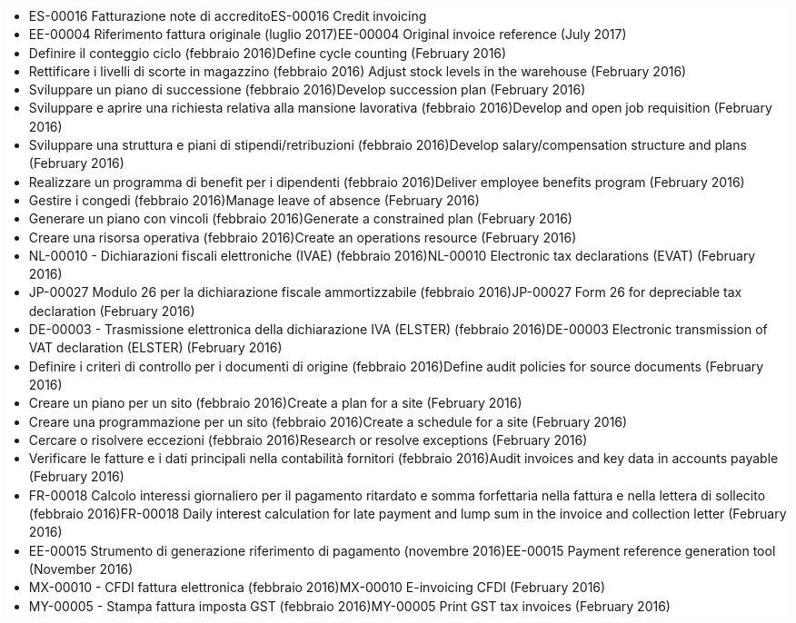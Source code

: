- <span data-ttu-id="ec3f7-173">ES-00016 Fatturazione note di accredito</span><span class="sxs-lookup"><span data-stu-id="ec3f7-173">ES-00016 Credit invoicing</span></span>
- <span data-ttu-id="ec3f7-174">EE-00004 Riferimento fattura originale (luglio 2017)</span><span class="sxs-lookup"><span data-stu-id="ec3f7-174">EE-00004 Original invoice reference (July 2017)</span></span>
- <span data-ttu-id="ec3f7-175">Definire il conteggio ciclo (febbraio 2016)</span><span class="sxs-lookup"><span data-stu-id="ec3f7-175">Define cycle counting (February 2016)</span></span>
- <span data-ttu-id="ec3f7-176">Rettificare i livelli di scorte in magazzino (febbraio 2016) </span><span class="sxs-lookup"><span data-stu-id="ec3f7-176">Adjust stock levels in the warehouse (February 2016)</span></span>
- <span data-ttu-id="ec3f7-177">Sviluppare un piano di successione (febbraio 2016)</span><span class="sxs-lookup"><span data-stu-id="ec3f7-177">Develop succession plan (February 2016)</span></span>
- <span data-ttu-id="ec3f7-178">Sviluppare e aprire una richiesta relativa alla mansione lavorativa (febbraio 2016)</span><span class="sxs-lookup"><span data-stu-id="ec3f7-178">Develop and open job requisition (February 2016)</span></span>
- <span data-ttu-id="ec3f7-179">Sviluppare una struttura e piani di stipendi/retribuzioni (febbraio 2016)</span><span class="sxs-lookup"><span data-stu-id="ec3f7-179">Develop salary/compensation structure and plans (February 2016)</span></span>
- <span data-ttu-id="ec3f7-180">Realizzare un programma di benefit per i dipendenti (febbraio 2016)</span><span class="sxs-lookup"><span data-stu-id="ec3f7-180">Deliver employee benefits program (February 2016)</span></span>
- <span data-ttu-id="ec3f7-181">Gestire i congedi (febbraio 2016)</span><span class="sxs-lookup"><span data-stu-id="ec3f7-181">Manage leave of absence (February 2016)</span></span>
- <span data-ttu-id="ec3f7-182">Generare un piano con vincoli (febbraio 2016)</span><span class="sxs-lookup"><span data-stu-id="ec3f7-182">Generate a constrained plan (February 2016)</span></span>
- <span data-ttu-id="ec3f7-183">Creare una risorsa operativa (febbraio 2016)</span><span class="sxs-lookup"><span data-stu-id="ec3f7-183">Create an operations resource (February 2016)</span></span>
- <span data-ttu-id="ec3f7-184">NL-00010 - Dichiarazioni fiscali elettroniche (IVAE) (febbraio 2016)</span><span class="sxs-lookup"><span data-stu-id="ec3f7-184">NL-00010 Electronic tax declarations (EVAT) (February 2016)</span></span>
- <span data-ttu-id="ec3f7-185">JP-00027 Modulo 26 per la dichiarazione fiscale ammortizzabile (febbraio 2016)</span><span class="sxs-lookup"><span data-stu-id="ec3f7-185">JP-00027 Form 26 for depreciable tax declaration (February 2016)</span></span>
- <span data-ttu-id="ec3f7-186">DE-00003 - Trasmissione elettronica della dichiarazione IVA (ELSTER) (febbraio 2016)</span><span class="sxs-lookup"><span data-stu-id="ec3f7-186">DE-00003 Electronic transmission of VAT declaration (ELSTER) (February 2016)</span></span>
- <span data-ttu-id="ec3f7-187">Definire i criteri di controllo per i documenti di origine (febbraio 2016)</span><span class="sxs-lookup"><span data-stu-id="ec3f7-187">Define audit policies for source documents (February 2016)</span></span>
- <span data-ttu-id="ec3f7-188">Creare un piano per un sito (febbraio 2016)</span><span class="sxs-lookup"><span data-stu-id="ec3f7-188">Create a plan for a site (February 2016)</span></span>
- <span data-ttu-id="ec3f7-189">Creare una programmazione per un sito (febbraio 2016)</span><span class="sxs-lookup"><span data-stu-id="ec3f7-189">Create a schedule for a site (February 2016)</span></span>
- <span data-ttu-id="ec3f7-190">Cercare o risolvere eccezioni (febbraio 2016)</span><span class="sxs-lookup"><span data-stu-id="ec3f7-190">Research or resolve exceptions (February 2016)</span></span>
- <span data-ttu-id="ec3f7-191">Verificare le fatture e i dati principali nella contabilità fornitori (febbraio 2016)</span><span class="sxs-lookup"><span data-stu-id="ec3f7-191">Audit invoices and key data in accounts payable (February 2016)</span></span>
- <span data-ttu-id="ec3f7-192">FR-00018 Calcolo interessi giornaliero per il pagamento ritardato e somma forfettaria nella fattura e nella lettera di sollecito (febbraio 2016)</span><span class="sxs-lookup"><span data-stu-id="ec3f7-192">FR-00018 Daily interest calculation for late payment and lump sum in the invoice and collection letter (February 2016)</span></span>
- <span data-ttu-id="ec3f7-193">EE-00015 Strumento di generazione riferimento di pagamento (novembre 2016)</span><span class="sxs-lookup"><span data-stu-id="ec3f7-193">EE-00015 Payment reference generation tool (November 2016)</span></span>
- <span data-ttu-id="ec3f7-194">MX-00010 - CFDI fattura elettronica (febbraio 2016)</span><span class="sxs-lookup"><span data-stu-id="ec3f7-194">MX-00010 E-invoicing CFDI (February 2016)</span></span>
- <span data-ttu-id="ec3f7-195">MY-00005 - Stampa fattura imposta GST (febbraio 2016)</span><span class="sxs-lookup"><span data-stu-id="ec3f7-195">MY-00005 Print GST tax invoices (February 2016)</span></span>